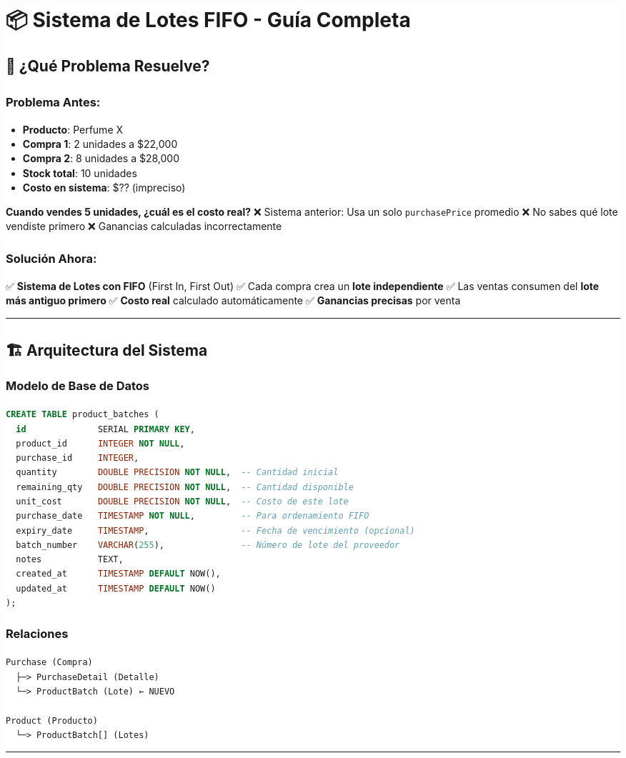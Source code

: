 # 📦 Sistema de Lotes FIFO - Guía Completa

## 🎯 ¿Qué Problema Resuelve?

### Problema Antes:
- **Producto**: Perfume X
- **Compra 1**: 2 unidades a $22,000
- **Compra 2**: 8 unidades a $28,000
- **Stock total**: 10 unidades
- **Costo en sistema**: $?? (impreciso)

**Cuando vendes 5 unidades, ¿cuál es el costo real?**
❌ Sistema anterior: Usa un solo `purchasePrice` promedio
❌ No sabes qué lote vendiste primero
❌ Ganancias calculadas incorrectamente

### Solución Ahora:
✅ **Sistema de Lotes con FIFO** (First In, First Out)
✅ Cada compra crea un **lote independiente**
✅ Las ventas consumen del **lote más antiguo primero**
✅ **Costo real** calculado automáticamente
✅ **Ganancias precisas** por venta

---

## 🏗️ Arquitectura del Sistema

### Modelo de Base de Datos

```sql
CREATE TABLE product_batches (
  id              SERIAL PRIMARY KEY,
  product_id      INTEGER NOT NULL,
  purchase_id     INTEGER,
  quantity        DOUBLE PRECISION NOT NULL,  -- Cantidad inicial
  remaining_qty   DOUBLE PRECISION NOT NULL,  -- Cantidad disponible
  unit_cost       DOUBLE PRECISION NOT NULL,  -- Costo de este lote
  purchase_date   TIMESTAMP NOT NULL,         -- Para ordenamiento FIFO
  expiry_date     TIMESTAMP,                  -- Fecha de vencimiento (opcional)
  batch_number    VARCHAR(255),               -- Número de lote del proveedor
  notes           TEXT,
  created_at      TIMESTAMP DEFAULT NOW(),
  updated_at      TIMESTAMP DEFAULT NOW()
);
```

### Relaciones

```
Purchase (Compra)
  ├─> PurchaseDetail (Detalle)
  └─> ProductBatch (Lote) ← NUEVO

Product (Producto)
  └─> ProductBatch[] (Lotes)
```

---